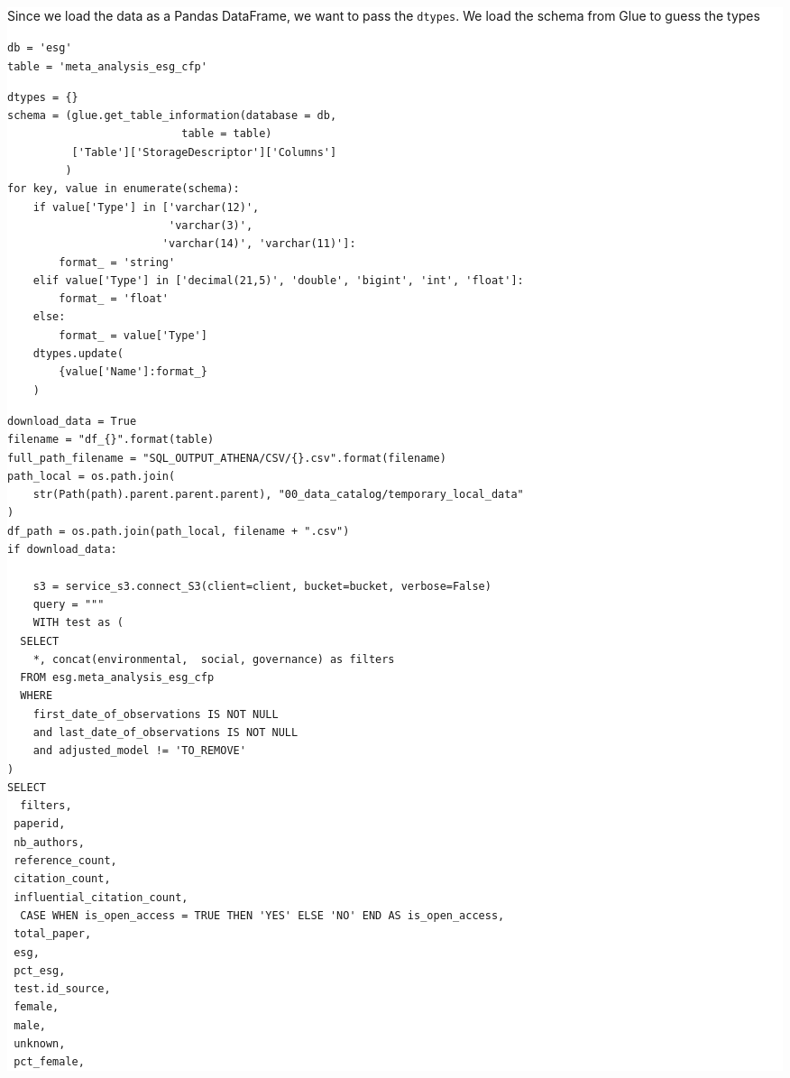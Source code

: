 Since we load the data as a Pandas DataFrame, we want to pass the `dtypes`. We load the schema from Glue to guess the types


```sos kernel="SoS"
db = 'esg'
table = 'meta_analysis_esg_cfp'
```

```sos kernel="SoS"
dtypes = {}
schema = (glue.get_table_information(database = db,
                           table = table)
          ['Table']['StorageDescriptor']['Columns']
         )
for key, value in enumerate(schema):
    if value['Type'] in ['varchar(12)',
                         'varchar(3)',
                        'varchar(14)', 'varchar(11)']:
        format_ = 'string'
    elif value['Type'] in ['decimal(21,5)', 'double', 'bigint', 'int', 'float']:
        format_ = 'float'
    else:
        format_ = value['Type'] 
    dtypes.update(
        {value['Name']:format_}
    )
```

```sos kernel="SoS"
download_data = True
filename = "df_{}".format(table)
full_path_filename = "SQL_OUTPUT_ATHENA/CSV/{}.csv".format(filename)
path_local = os.path.join(
    str(Path(path).parent.parent.parent), "00_data_catalog/temporary_local_data"
)
df_path = os.path.join(path_local, filename + ".csv")
if download_data:

    s3 = service_s3.connect_S3(client=client, bucket=bucket, verbose=False)
    query = """
    WITH test as (
  SELECT 
    *, concat(environmental,  social, governance) as filters
  FROM esg.meta_analysis_esg_cfp
  WHERE 
    first_date_of_observations IS NOT NULL 
    and last_date_of_observations IS NOT NULL 
    and adjusted_model != 'TO_REMOVE' 
) 
SELECT 
  filters,
 paperid,
 nb_authors,
 reference_count,
 citation_count,
 influential_citation_count,
  CASE WHEN is_open_access = TRUE THEN 'YES' ELSE 'NO' END AS is_open_access,
 total_paper,
 esg,
 pct_esg,
 test.id_source,
 female,
 male,
 unknown,
 pct_female,
```